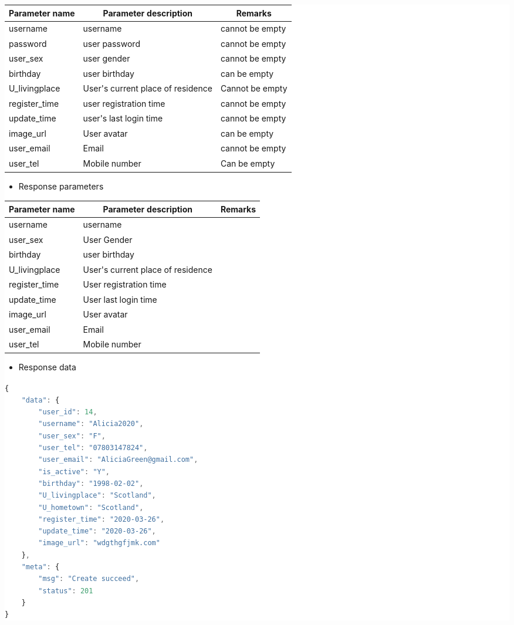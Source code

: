 Parameter name | Parameter description | Remarks |
| -------- | -------- | -------- |
username | username | cannot be empty |
password | user password | cannot be empty |
user_sex | user gender | cannot be empty
birthday | user birthday | can be empty |
U_livingplace | User's current place of residence | Cannot be empty |
register_time | user registration time | cannot be empty |
update_time | user's last login time | cannot be empty |
| image_url | User avatar | can be empty |
| user_email | Email | cannot be empty |
| user_tel | Mobile number | Can be empty |

* Response parameters

Parameter name | Parameter description | Remarks |
| -------- | ----------- | ---- |
| username | username | |
user_sex | User Gender | |
| birthday | user birthday | |
U_livingplace | User's current place of residence | |
register_time | User registration time | |
update_time | User last login time | |
| image_url | User avatar | |
| user_email | Email | |
| user_tel | Mobile number | |
* Response data

```javascript
{
    "data": {
        "user_id": 14,
        "username": "Alicia2020",
        "user_sex": "F",
        "user_tel": "07803147824",
        "user_email": "AliciaGreen@gmail.com",
        "is_active": "Y",
        "birthday": "1998-02-02",
        "U_livingplace": "Scotland",
        "U_hometown": "Scotland",
        "register_time": "2020-03-26",
        "update_time": "2020-03-26",
        "image_url": "wdgthgfjmk.com"
    },
    "meta": {
        "msg": "Create succeed",
        "status": 201
    }
}
```
 